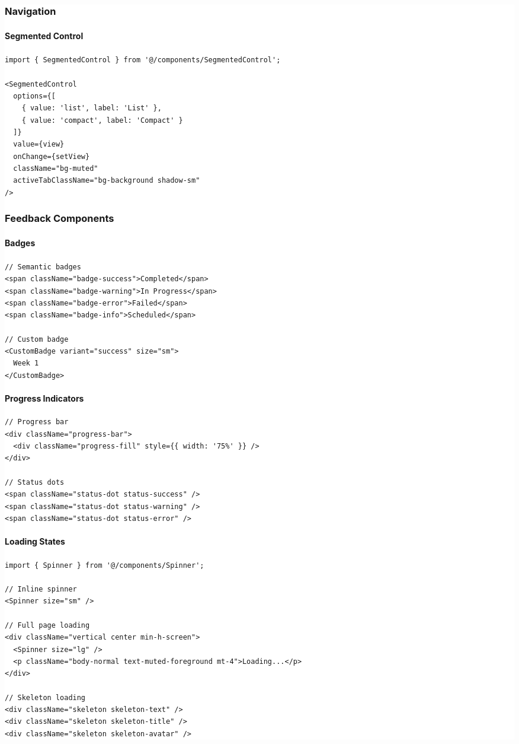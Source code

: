 ### Navigation

#### Segmented Control
```tsx
import { SegmentedControl } from '@/components/SegmentedControl';

<SegmentedControl
  options={[
    { value: 'list', label: 'List' },
    { value: 'compact', label: 'Compact' }
  ]}
  value={view}
  onChange={setView}
  className="bg-muted"
  activeTabClassName="bg-background shadow-sm"
/>
```

### Feedback Components

#### Badges
```tsx
// Semantic badges
<span className="badge-success">Completed</span>
<span className="badge-warning">In Progress</span>
<span className="badge-error">Failed</span>
<span className="badge-info">Scheduled</span>

// Custom badge
<CustomBadge variant="success" size="sm">
  Week 1
</CustomBadge>
```

#### Progress Indicators
```tsx
// Progress bar
<div className="progress-bar">
  <div className="progress-fill" style={{ width: '75%' }} />
</div>

// Status dots
<span className="status-dot status-success" />
<span className="status-dot status-warning" />
<span className="status-dot status-error" />
```

#### Loading States
```tsx
import { Spinner } from '@/components/Spinner';

// Inline spinner
<Spinner size="sm" />

// Full page loading
<div className="vertical center min-h-screen">
  <Spinner size="lg" />
  <p className="body-normal text-muted-foreground mt-4">Loading...</p>
</div>

// Skeleton loading
<div className="skeleton skeleton-text" />
<div className="skeleton skeleton-title" />
<div className="skeleton skeleton-avatar" />
```
